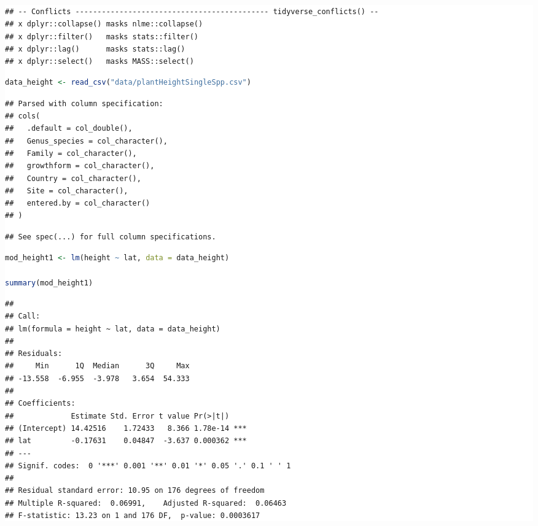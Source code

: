 ```
## -- Conflicts -------------------------------------------- tidyverse_conflicts() --
## x dplyr::collapse() masks nlme::collapse()
## x dplyr::filter()   masks stats::filter()
## x dplyr::lag()      masks stats::lag()
## x dplyr::select()   masks MASS::select()
```

```r
data_height <- read_csv("data/plantHeightSingleSpp.csv")
```

```
## Parsed with column specification:
## cols(
##   .default = col_double(),
##   Genus_species = col_character(),
##   Family = col_character(),
##   growthform = col_character(),
##   Country = col_character(),
##   Site = col_character(),
##   entered.by = col_character()
## )
```

```
## See spec(...) for full column specifications.
```




```r
mod_height1 <- lm(height ~ lat, data = data_height)

summary(mod_height1)
```

```
## 
## Call:
## lm(formula = height ~ lat, data = data_height)
## 
## Residuals:
##     Min      1Q  Median      3Q     Max 
## -13.558  -6.955  -3.978   3.654  54.333 
## 
## Coefficients:
##             Estimate Std. Error t value Pr(>|t|)    
## (Intercept) 14.42516    1.72433   8.366 1.78e-14 ***
## lat         -0.17631    0.04847  -3.637 0.000362 ***
## ---
## Signif. codes:  0 '***' 0.001 '**' 0.01 '*' 0.05 '.' 0.1 ' ' 1
## 
## Residual standard error: 10.95 on 176 degrees of freedom
## Multiple R-squared:  0.06991,	Adjusted R-squared:  0.06463 
## F-statistic: 13.23 on 1 and 176 DF,  p-value: 0.0003617
```
